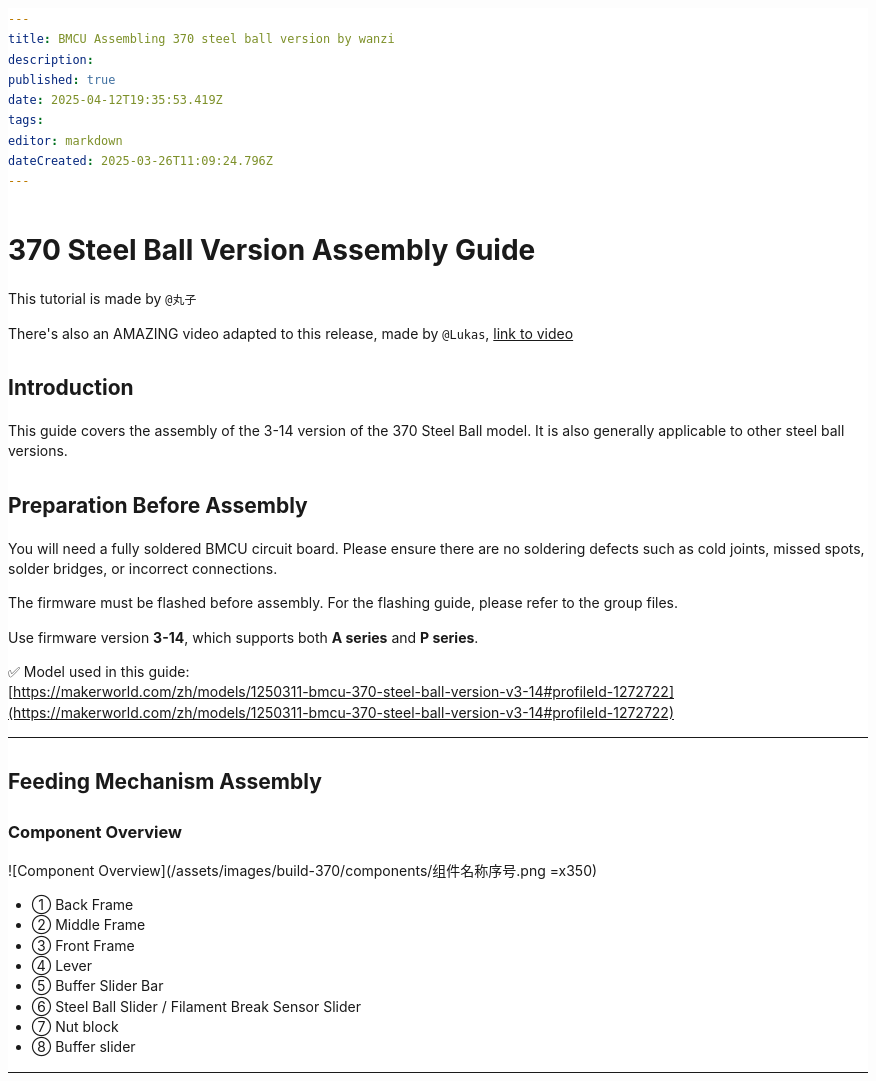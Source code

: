 ```yaml
---
title: BMCU Assembling 370 steel ball version by wanzi
description: 
published: true
date: 2025-04-12T19:35:53.419Z
tags: 
editor: markdown
dateCreated: 2025-03-26T11:09:24.796Z
---
```


# 370 Steel Ball Version Assembly Guide

This tutorial is made by `@丸子`

There's also an AMAZING video adapted to this release, made by `@Lukas`, [link to video](https://www.youtube.com/watch?v=sP-fDCnXkro)

## Introduction

This guide covers the assembly of the 3-14 version of the 370 Steel Ball model. It is also generally applicable to other steel ball versions.

## Preparation Before Assembly

You will need a fully soldered BMCU circuit board. Please ensure there are no soldering defects such as cold joints, missed spots, solder bridges, or incorrect connections.

The firmware must be flashed before assembly. For the flashing guide, please refer to the group files.

Use firmware version **3-14**, which supports both **A series** and **P series**.

✅ Model used in this guide:  
[https://makerworld.com/zh/models/1250311-bmcu-370-steel-ball-version-v3-14#profileId-1272722](https://makerworld.com/zh/models/1250311-bmcu-370-steel-ball-version-v3-14#profileId-1272722)

---

## Feeding Mechanism Assembly

### Component Overview

![Component Overview](/assets/images/build-370/components/组件名称序号.png =x350)

- ① Back Frame
- ② Middle Frame
- ③ Front Frame
- ④ Lever
- ⑤ Buffer Slider Bar
- ⑥ Steel Ball Slider / Filament Break Sensor Slider
- ⑦ Nut block
- ⑧ Buffer slider

---